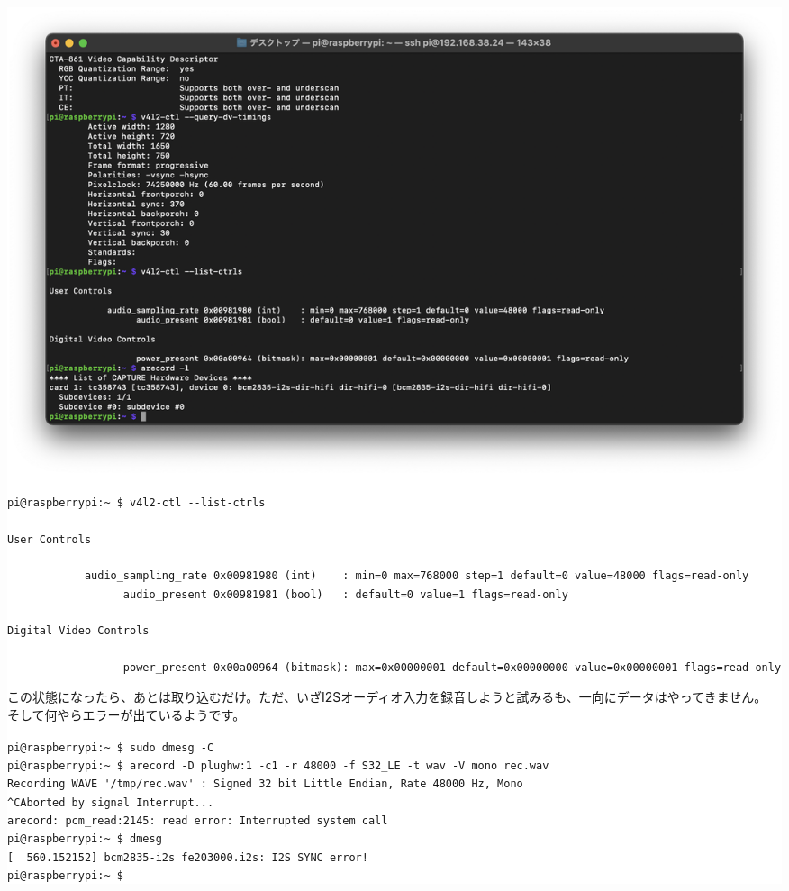 ![I2S device detected](/assets/images/2022/03/01/device-detected.png)

```
pi@raspberrypi:~ $ v4l2-ctl --list-ctrls

User Controls

            audio_sampling_rate 0x00981980 (int)    : min=0 max=768000 step=1 default=0 value=48000 flags=read-only
                  audio_present 0x00981981 (bool)   : default=0 value=1 flags=read-only

Digital Video Controls

                  power_present 0x00a00964 (bitmask): max=0x00000001 default=0x00000000 value=0x00000001 flags=read-only
```

この状態になったら、あとは取り込むだけ。ただ、いざI2Sオーディオ入力を録音しようと試みるも、一向にデータはやってきません。
そして何やらエラーが出ているようです。

```
pi@raspberrypi:~ $ sudo dmesg -C
pi@raspberrypi:~ $ arecord -D plughw:1 -c1 -r 48000 -f S32_LE -t wav -V mono rec.wav
Recording WAVE '/tmp/rec.wav' : Signed 32 bit Little Endian, Rate 48000 Hz, Mono
^CAborted by signal Interrupt...
arecord: pcm_read:2145: read error: Interrupted system call
pi@raspberrypi:~ $ dmesg
[  560.152152] bcm2835-i2s fe203000.i2s: I2S SYNC error!
pi@raspberrypi:~ $ 
```
